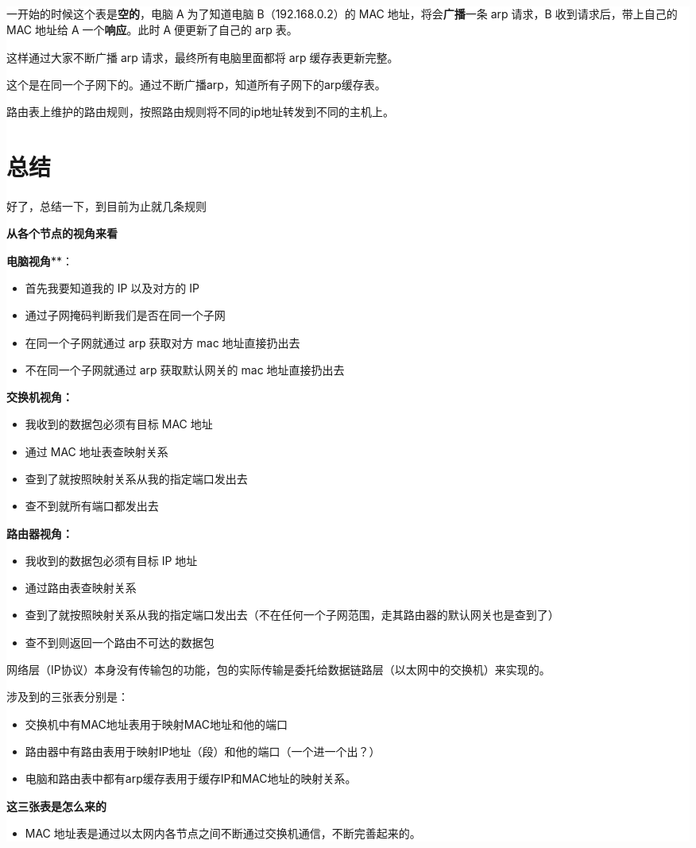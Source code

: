 一开始的时候这个表是**空的**，电脑 A 为了知道电脑 B（192.168.0.2）的 MAC 地址，将会**广播**一条 arp 请求，B 收到请求后，带上自己的 MAC 地址给 A 一个**响应**。此时 A 便更新了自己的 arp 表。

这样通过大家不断广播 arp 请求，最终所有电脑里面都将 arp 缓存表更新完整。

这个是在同一个子网下的。通过不断广播arp，知道所有子网下的arp缓存表。



路由表上维护的路由规则，按照路由规则将不同的ip地址转发到不同的主机上。


# 总结

好了，总结一下，到目前为止就几条规则

**从各个节点的视角来看**  

**电脑视角****：

-   首先我要知道我的 IP 以及对方的 IP
    
-   通过子网掩码判断我们是否在同一个子网
    
-   在同一个子网就通过 arp 获取对方 mac 地址直接扔出去
    
-   不在同一个子网就通过 arp 获取默认网关的 mac 地址直接扔出去

**交换机视角：**  

-   我收到的数据包必须有目标 MAC 地址
    
-   通过 MAC 地址表查映射关系
    
-   查到了就按照映射关系从我的指定端口发出去
    
-   查不到就所有端口都发出去


**路由器视角：**

-   我收到的数据包必须有目标 IP 地址
    
-   通过路由表查映射关系
    
-   查到了就按照映射关系从我的指定端口发出去（不在任何一个子网范围，走其路由器的默认网关也是查到了）
    
-   查不到则返回一个路由不可达的数据包





网络层（IP协议）本身没有传输包的功能，包的实际传输是委托给数据链路层（以太网中的交换机）来实现的。

涉及到的三张表分别是：
-  交换机中有MAC地址表用于映射MAC地址和他的端口

- 路由器中有路由表用于映射IP地址（段）和他的端口（一个进一个出？）

- 电脑和路由表中都有arp缓存表用于缓存IP和MAC地址的映射关系。

 **这三张表是怎么来的**

-   MAC 地址表是通过以太网内各节点之间不断通过交换机通信，不断完善起来的。  
    